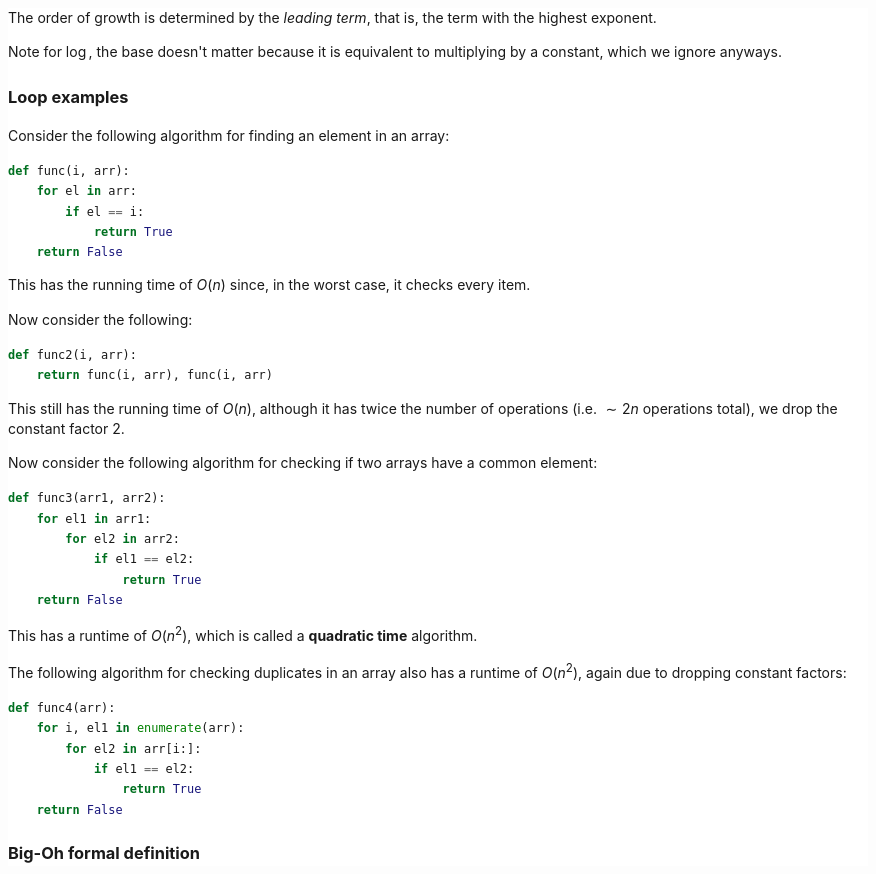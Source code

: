 The order of growth is determined by the _leading term_, that is, the term with the highest exponent.

Note for $\log$, the base doesn't matter because it is equivalent to multiplying by a constant, which we ignore anyways.


### Loop examples

Consider the following algorithm for finding an element in an array:

```python
def func(i, arr):
    for el in arr:
        if el == i:
            return True
    return False
```

This has the running time of $O(n)$ since, in the worst case, it checks every item.

Now consider the following:

```python
def func2(i, arr):
    return func(i, arr), func(i, arr)
```

This still has the running time of $O(n)$, although it has twice the number of operations (i.e. $\sim 2n$ operations total), we drop the constant factor $2$.

Now consider the following algorithm for checking if two arrays have a common element:

```python
def func3(arr1, arr2):
    for el1 in arr1:
        for el2 in arr2:
            if el1 == el2:
                return True
    return False
```

This has a runtime of $O(n^2)$, which is called a __quadratic time__ algorithm.

The following algorithm for checking duplicates in an array also has a runtime of $O(n^2)$, again due to dropping constant factors:

```python
def func4(arr):
    for i, el1 in enumerate(arr):
        for el2 in arr[i:]:
            if el1 == el2:
                return True
    return False
```

### Big-Oh formal definition
